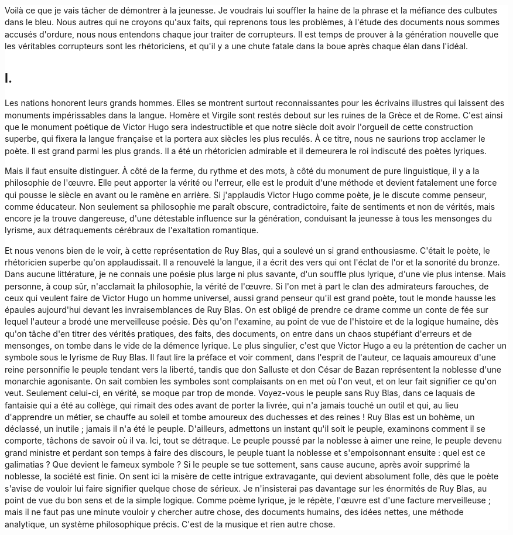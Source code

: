 Voilà ce que je vais tâcher de démontrer à la jeunesse. Je voudrais lui souffler la haine de la phrase et la méfiance des culbutes dans le bleu. Nous autres qui ne croyons qu'aux faits, qui reprenons tous les problèmes, à l'étude des documents nous sommes accusés d'ordure, nous nous entendons chaque jour traiter de corrupteurs. Il est temps de prouver à la génération nouvelle que les véritables corrupteurs sont les rhétoriciens, et qu'il y a une chute fatale dans la boue après chaque élan dans l'idéal.


## I.

Les nations honorent leurs grands hommes. Elles se montrent surtout reconnaissantes pour les écrivains illustres qui laissent des monuments impérissables dans la langue. Homère et Virgile sont restés debout sur les ruines de la Grèce et de Rome. C'est ainsi que le monument poétique de Victor Hugo sera indestructible et que notre siècle doit avoir l'orgueil de cette construction superbe, qui fixera la langue française et la portera aux siècles les plus reculés. À ce titre, nous ne saurions trop acclamer le poète. Il est grand parmi les plus grands. Il a été un rhétoricien admirable et il demeurera le roi indiscuté des poètes lyriques.

Mais il faut ensuite distinguer. À côté de la ferme, du rythme et des mots, à côté du monument de pure linguistique, il y a la philosophie de l'œuvre. Elle peut apporter la vérité ou l'erreur, elle est le produit d'une méthode et devient fatalement une force qui pousse le siècle en avant ou le ramène en arrière. Si j'applaudis Victor Hugo comme poète, je le discute comme penseur, comme éducateur. Non seulement sa philosophie me paraît obscure, contradictoire, faite de sentiments et non de vérités, mais encore je la trouve dangereuse, d'une détestable influence sur la génération, conduisant la jeunesse à tous les mensonges du lyrisme, aux détraquements cérébraux de l'exaltation romantique.

Et nous venons bien de le voir, à cette représentation de Ruy Blas, qui a soulevé un si grand enthousiasme. C'était le poète, le rhétoricien superbe qu'on applaudissait. Il a renouvelé la langue, il a écrit des vers qui ont l'éclat de l'or et la sonorité du bronze. Dans aucune littérature, je ne connais une poésie plus large ni plus savante, d'un souffle plus lyrique, d'une vie plus intense. Mais personne, à coup sûr, n'acclamait la philosophie, la vérité de l'œuvre. Si l'on met à part le clan des admirateurs farouches, de ceux qui veulent faire de Victor Hugo un homme universel, aussi grand penseur qu'il est grand poète, tout le monde hausse les épaules aujourd'hui devant les invraisemblances de Ruy Blas. On est obligé de prendre ce drame comme un conte de fée sur lequel l'auteur a brodé une merveilleuse poésie. Dès qu'on l'examine, au point de vue de l'histoire et de la logique humaine, dès qu'on tâche d'en titrer des vérités pratiques, des faits, des documents, on entre dans un chaos stupéfiant d'erreurs et de mensonges, on tombe dans le vide de la démence lyrique. Le plus singulier, c'est que Victor Hugo a eu la prétention de cacher un symbole sous le lyrisme de Ruy Blas. Il faut lire la préface et voir comment, dans l'esprit de l'auteur, ce laquais amoureux d'une reine personnifie le peuple tendant vers la liberté, tandis que don Salluste et don César de Bazan représentent la noblesse d'une monarchie agonisante. On sait combien les symboles sont complaisants on en met où l'on veut, et on leur fait signifier ce qu'on veut. Seulement celui-ci, en vérité, se moque par trop de monde. Voyez-vous le peuple sans Ruy Blas, dans ce laquais de fantaisie qui a été au collège, qui rimait des odes avant de porter la livrée, qui n'a jamais touché un outil et qui, au lieu d'apprendre un métier, se chauffe au soleil et tombe amoureux des duchesses et des reines ! Ruy Blas est un bohème, un déclassé, un inutile ; jamais il n'a été le peuple. D'ailleurs, admettons un instant qu'il soit le peuple, examinons comment il se comporte, tâchons de savoir où il va. Ici, tout se détraque. Le peuple poussé par la noblesse à aimer une reine, le peuple devenu grand ministre et perdant son temps à faire des discours, le peuple tuant la noblesse et s'empoisonnant ensuite : quel est ce galimatias ? Que devient le fameux symbole ? Si le peuple se tue sottement, sans cause aucune, après avoir supprimé la noblesse, la société est finie. On sent ici la misère de cette intrigue extravagante, qui devient absolument folle, dès que le poète s'avise de vouloir lui faire signifier quelque chose de sérieux. Je n'insisterai pas davantage sur les énormités de Ruy Blas, au point de vue du bon sens et de la simple logique. Comme poème lyrique, je le répète, l'œuvre est d'une facture merveilleuse ; mais il ne faut pas une minute vouloir y chercher autre chose, des documents humains, des idées nettes, une méthode analytique, un système philosophique précis. C'est de la musique et rien autre chose.
